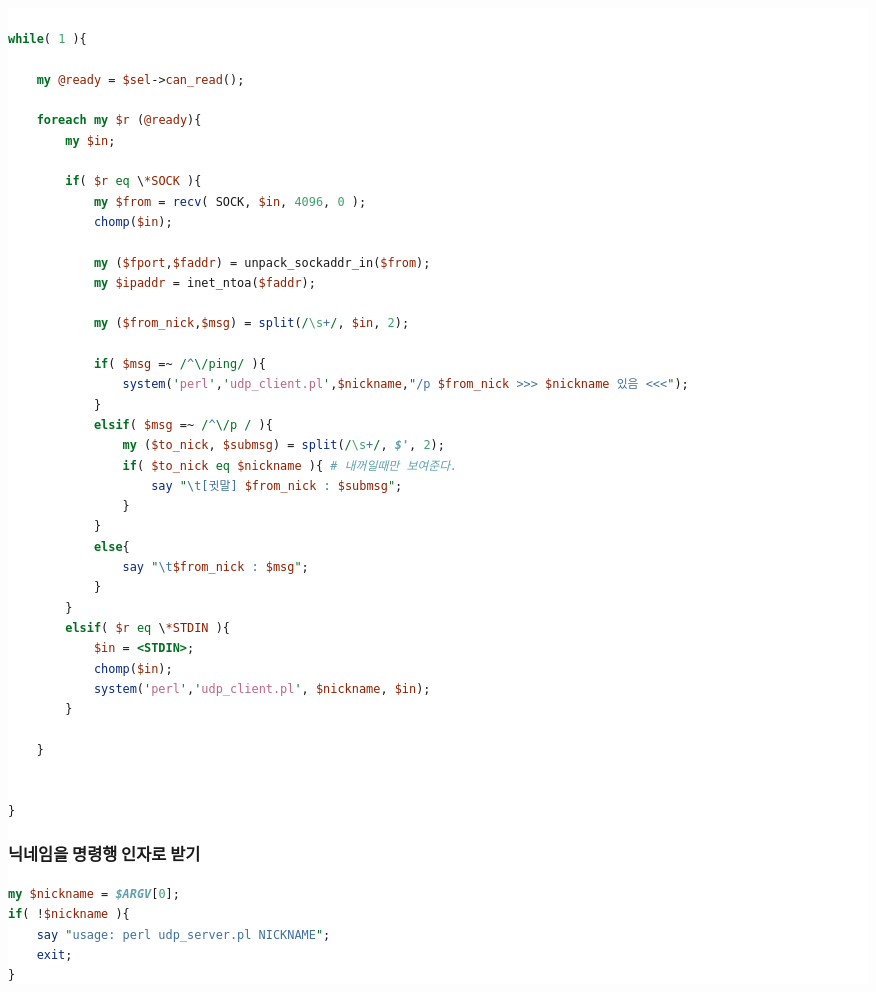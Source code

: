 ```perl

while( 1 ){

    my @ready = $sel->can_read();

    foreach my $r (@ready){
        my $in;

        if( $r eq \*SOCK ){
            my $from = recv( SOCK, $in, 4096, 0 );
            chomp($in);

            my ($fport,$faddr) = unpack_sockaddr_in($from);
            my $ipaddr = inet_ntoa($faddr);

            my ($from_nick,$msg) = split(/\s+/, $in, 2);

            if( $msg =~ /^\/ping/ ){
                system('perl','udp_client.pl',$nickname,"/p $from_nick >>> $nickname 있음 <<<");
            }
            elsif( $msg =~ /^\/p / ){
                my ($to_nick, $submsg) = split(/\s+/, $', 2);
                if( $to_nick eq $nickname ){ # 내꺼일때만 보여준다.
                    say "\t[귓말] $from_nick : $submsg";
                }
            }
            else{
                say "\t$from_nick : $msg";
            }
        }
        elsif( $r eq \*STDIN ){
            $in = <STDIN>;
            chomp($in);
            system('perl','udp_client.pl', $nickname, $in);
        }

    }
    
    
}
```

### 닉네임을 명령행 인자로 받기

```perl
my $nickname = $ARGV[0];
if( !$nickname ){
    say "usage: perl udp_server.pl NICKNAME";
    exit;
}
```
